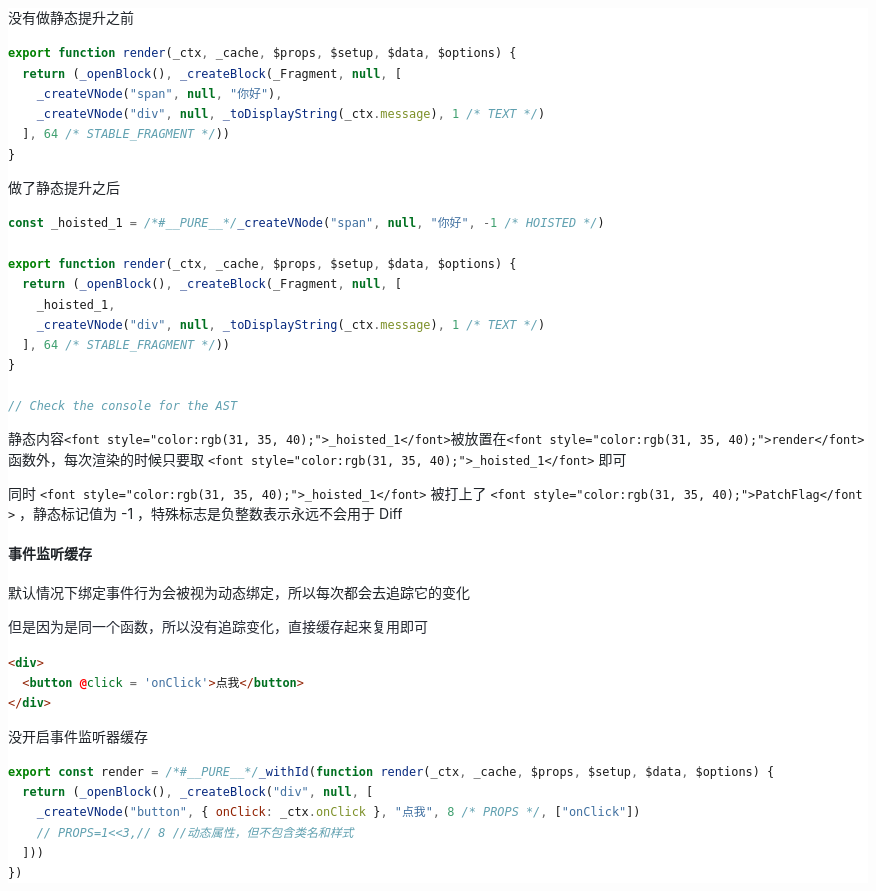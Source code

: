 <font style="color:rgb(31, 35, 40);">没有做静态提升之前</font>

```javascript
export function render(_ctx, _cache, $props, $setup, $data, $options) {
  return (_openBlock(), _createBlock(_Fragment, null, [
    _createVNode("span", null, "你好"),
    _createVNode("div", null, _toDisplayString(_ctx.message), 1 /* TEXT */)
  ], 64 /* STABLE_FRAGMENT */))
}
```

<font style="color:rgb(31, 35, 40);">做了静态提升之后</font>

```javascript
const _hoisted_1 = /*#__PURE__*/_createVNode("span", null, "你好", -1 /* HOISTED */)

export function render(_ctx, _cache, $props, $setup, $data, $options) {
  return (_openBlock(), _createBlock(_Fragment, null, [
    _hoisted_1,
    _createVNode("div", null, _toDisplayString(_ctx.message), 1 /* TEXT */)
  ], 64 /* STABLE_FRAGMENT */))
}

// Check the console for the AST
```

<font style="color:rgb(31, 35, 40);">静态内容</font>`<font style="color:rgb(31, 35, 40);">_hoisted_1</font>`<font style="color:rgb(31, 35, 40);">被放置在</font>`<font style="color:rgb(31, 35, 40);">render</font>`<font style="color:rgb(31, 35, 40);"> 函数外，每次渲染的时候只要取 </font>`<font style="color:rgb(31, 35, 40);">_hoisted_1</font>`<font style="color:rgb(31, 35, 40);"> 即可</font>

<font style="color:rgb(31, 35, 40);">同时 </font>`<font style="color:rgb(31, 35, 40);">_hoisted_1</font>`<font style="color:rgb(31, 35, 40);"> 被打上了 </font>`<font style="color:rgb(31, 35, 40);">PatchFlag</font>`<font style="color:rgb(31, 35, 40);"> ，静态标记值为 -1 ，特殊标志是负整数表示永远不会用于 Diff</font>

#### <font style="color:rgb(31, 35, 40);">事件监听缓存</font>
<font style="color:rgb(31, 35, 40);">默认情况下绑定事件行为会被视为动态绑定，所以每次都会去追踪它的变化</font>

<font style="color:rgb(37, 41, 51);">但是因为是同一个函数，所以没有追踪变化，直接缓存起来复用即可</font>

```html
<div>
  <button @click = 'onClick'>点我</button>
</div>
```

<font style="color:rgb(31, 35, 40);">没开启事件监听器缓存</font>

```javascript
export const render = /*#__PURE__*/_withId(function render(_ctx, _cache, $props, $setup, $data, $options) {
  return (_openBlock(), _createBlock("div", null, [
    _createVNode("button", { onClick: _ctx.onClick }, "点我", 8 /* PROPS */, ["onClick"])
    // PROPS=1<<3,// 8 //动态属性，但不包含类名和样式
  ]))
})
```
